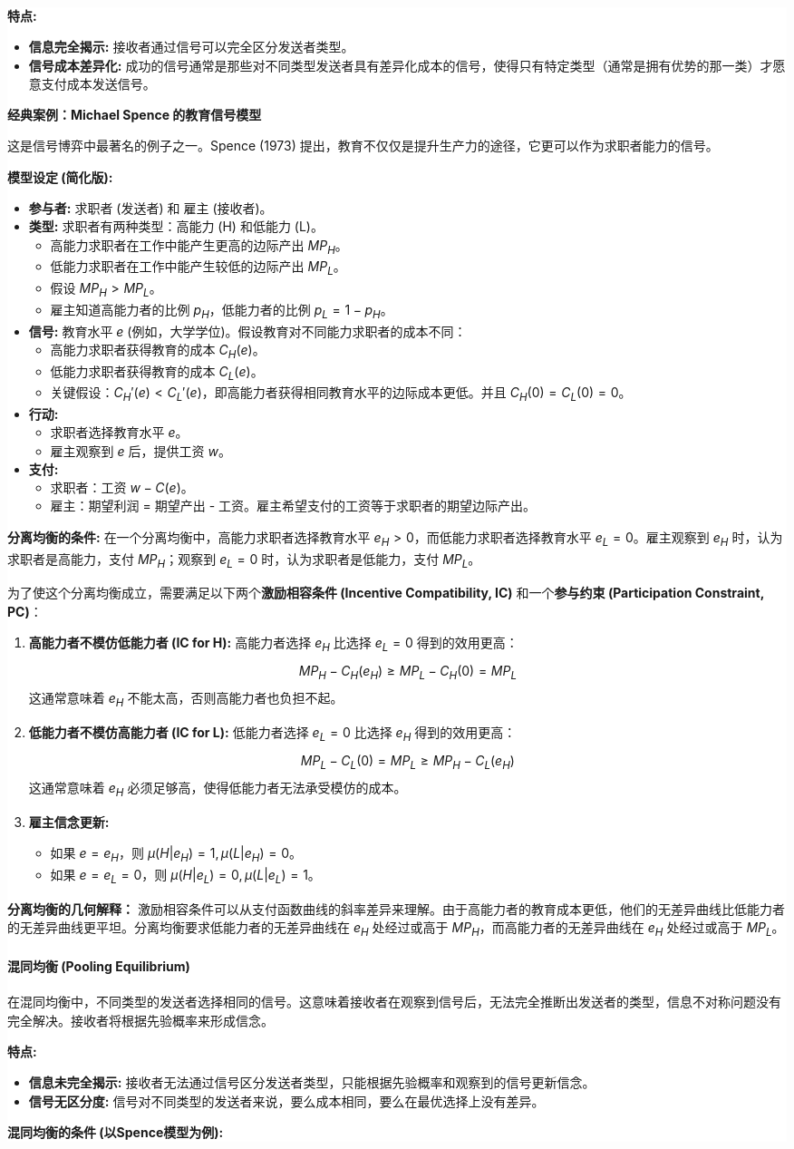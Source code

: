 **特点:**
*   **信息完全揭示:** 接收者通过信号可以完全区分发送者类型。
*   **信号成本差异化:** 成功的信号通常是那些对不同类型发送者具有差异化成本的信号，使得只有特定类型（通常是拥有优势的那一类）才愿意支付成本发送信号。

**经典案例：Michael Spence 的教育信号模型**

这是信号博弈中最著名的例子之一。Spence (1973) 提出，教育不仅仅是提升生产力的途径，它更可以作为求职者能力的信号。

**模型设定 (简化版):**
*   **参与者:** 求职者 (发送者) 和 雇主 (接收者)。
*   **类型:** 求职者有两种类型：高能力 (H) 和低能力 (L)。
    *   高能力求职者在工作中能产生更高的边际产出 $MP_H$。
    *   低能力求职者在工作中能产生较低的边际产出 $MP_L$。
    *   假设 $MP_H > MP_L$。
    *   雇主知道高能力者的比例 $p_H$，低能力者的比例 $p_L = 1 - p_H$。
*   **信号:** 教育水平 $e$ (例如，大学学位)。假设教育对不同能力求职者的成本不同：
    *   高能力求职者获得教育的成本 $C_H(e)$。
    *   低能力求职者获得教育的成本 $C_L(e)$。
    *   关键假设：$C_H'(e) < C_L'(e)$，即高能力者获得相同教育水平的边际成本更低。并且 $C_H(0) = C_L(0) = 0$。
*   **行动:**
    *   求职者选择教育水平 $e$。
    *   雇主观察到 $e$ 后，提供工资 $w$。
*   **支付:**
    *   求职者：工资 $w - C(e)$。
    *   雇主：期望利润 = 期望产出 - 工资。雇主希望支付的工资等于求职者的期望边际产出。

**分离均衡的条件:**
在一个分离均衡中，高能力求职者选择教育水平 $e_H > 0$，而低能力求职者选择教育水平 $e_L = 0$。雇主观察到 $e_H$ 时，认为求职者是高能力，支付 $MP_H$；观察到 $e_L=0$ 时，认为求职者是低能力，支付 $MP_L$。

为了使这个分离均衡成立，需要满足以下两个**激励相容条件 (Incentive Compatibility, IC)** 和一个**参与约束 (Participation Constraint, PC)**：

1.  **高能力者不模仿低能力者 (IC for H):** 高能力者选择 $e_H$ 比选择 $e_L=0$ 得到的效用更高：
    $$MP_H - C_H(e_H) \ge MP_L - C_H(0) = MP_L$$
    这通常意味着 $e_H$ 不能太高，否则高能力者也负担不起。

2.  **低能力者不模仿高能力者 (IC for L):** 低能力者选择 $e_L=0$ 比选择 $e_H$ 得到的效用更高：
    $$MP_L - C_L(0) = MP_L \ge MP_H - C_L(e_H)$$
    这通常意味着 $e_H$ 必须足够高，使得低能力者无法承受模仿的成本。

3.  **雇主信念更新:**
    *   如果 $e = e_H$，则 $\mu(H|e_H) = 1, \mu(L|e_H) = 0$。
    *   如果 $e = e_L=0$，则 $\mu(H|e_L) = 0, \mu(L|e_L) = 1$。

**分离均衡的几何解释：** 激励相容条件可以从支付函数曲线的斜率差异来理解。由于高能力者的教育成本更低，他们的无差异曲线比低能力者的无差异曲线更平坦。分离均衡要求低能力者的无差异曲线在 $e_H$ 处经过或高于 $MP_H$，而高能力者的无差异曲线在 $e_H$ 处经过或高于 $MP_L$。

#### 混同均衡 (Pooling Equilibrium)

在混同均衡中，不同类型的发送者选择相同的信号。这意味着接收者在观察到信号后，无法完全推断出发送者的类型，信息不对称问题没有完全解决。接收者将根据先验概率来形成信念。

**特点:**
*   **信息未完全揭示:** 接收者无法通过信号区分发送者类型，只能根据先验概率和观察到的信号更新信念。
*   **信号无区分度:** 信号对不同类型的发送者来说，要么成本相同，要么在最优选择上没有差异。

**混同均衡的条件 (以Spence模型为例):**
